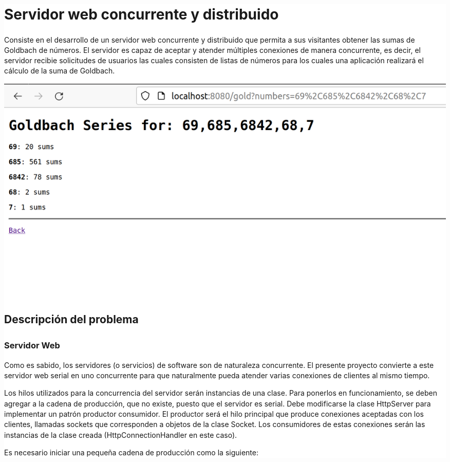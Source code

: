 # Servidor web concurrente y distribuido

Consiste en el desarrollo de un servidor web concurrente y distribuido que
permita a sus visitantes obtener las sumas de Goldbach de números. El servidor
es capaz de aceptar y atender múltiples conexiones de manera concurrente, es
decir, el servidor recibie solicitudes de usuarios las cuales consisten de
listas de números para los cuales una aplicación realizará el cálculo de la
suma de Goldbach.

![webApp](./img/web_exec.png)

## Descripción del problema

### Servidor Web

Como es sabido, los servidores (o servicios) de software son de naturaleza
concurrente. El presente proyecto convierte a este servidor web serial en uno
concurrente para que naturalmente pueda atender varias conexiones de clientes
al mismo tiempo.

Los hilos utilizados para la concurrencia del servidor serán instancias de una
clase. Para ponerlos en funcionamiento, se deben agregar a la cadena de
producción, que no existe, puesto que el servidor es serial. Debe modificarse
la clase HttpServer para implementar un patrón productor consumidor. El
productor será el hilo principal que produce conexiones aceptadas con los
clientes, llamadas sockets que corresponden a objetos de la clase Socket. Los
consumidores de estas conexiones serán las instancias de la clase creada
(HttpConnectionHandler en este caso).

Es necesario iniciar una pequeña cadena de producción como la siguiente:
